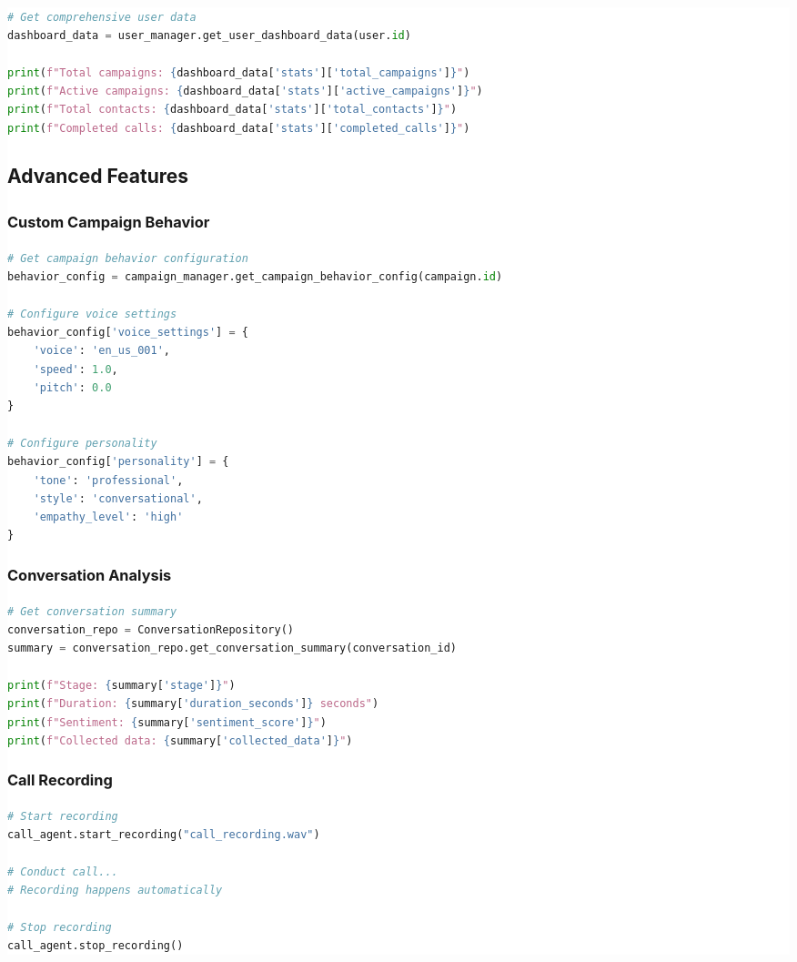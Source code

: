 ```python
# Get comprehensive user data
dashboard_data = user_manager.get_user_dashboard_data(user.id)

print(f"Total campaigns: {dashboard_data['stats']['total_campaigns']}")
print(f"Active campaigns: {dashboard_data['stats']['active_campaigns']}")
print(f"Total contacts: {dashboard_data['stats']['total_contacts']}")
print(f"Completed calls: {dashboard_data['stats']['completed_calls']}")
```

## Advanced Features

### Custom Campaign Behavior

```python
# Get campaign behavior configuration
behavior_config = campaign_manager.get_campaign_behavior_config(campaign.id)

# Configure voice settings
behavior_config['voice_settings'] = {
    'voice': 'en_us_001',
    'speed': 1.0,
    'pitch': 0.0
}

# Configure personality
behavior_config['personality'] = {
    'tone': 'professional',
    'style': 'conversational',
    'empathy_level': 'high'
}
```

### Conversation Analysis

```python
# Get conversation summary
conversation_repo = ConversationRepository()
summary = conversation_repo.get_conversation_summary(conversation_id)

print(f"Stage: {summary['stage']}")
print(f"Duration: {summary['duration_seconds']} seconds")
print(f"Sentiment: {summary['sentiment_score']}")
print(f"Collected data: {summary['collected_data']}")
```

### Call Recording

```python
# Start recording
call_agent.start_recording("call_recording.wav")

# Conduct call...
# Recording happens automatically

# Stop recording
call_agent.stop_recording()
```
